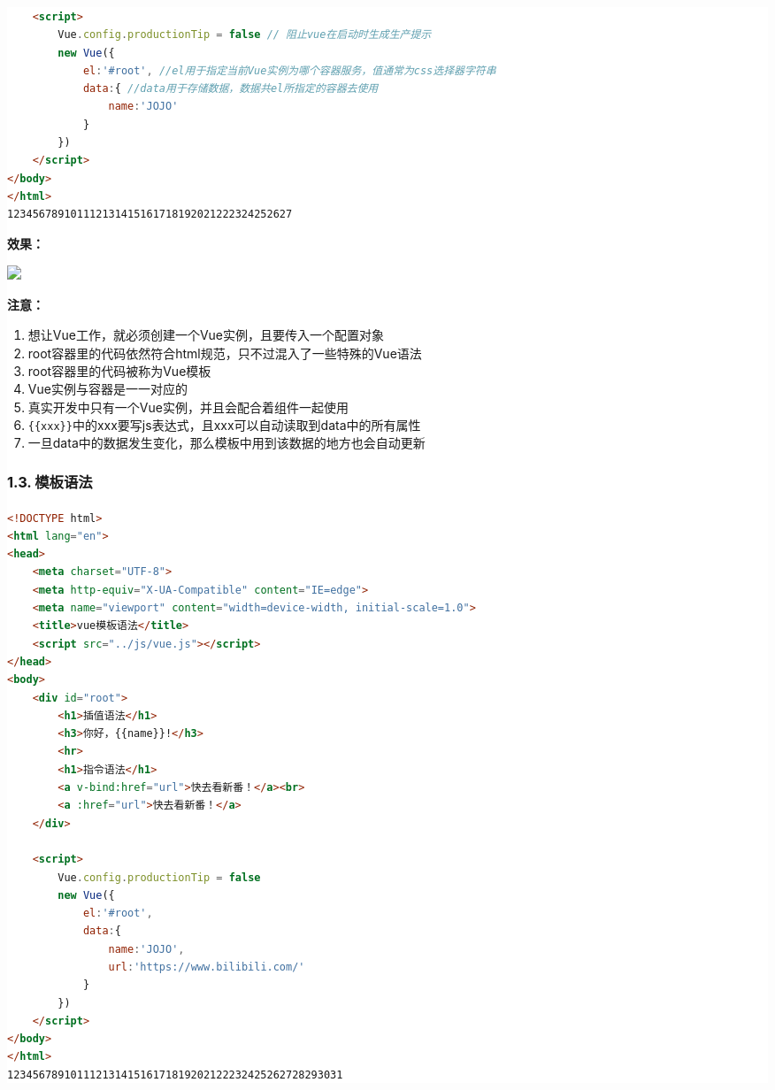 ```html
    <script>
        Vue.config.productionTip = false // 阻止vue在启动时生成生产提示
        new Vue({
            el:'#root', //el用于指定当前Vue实例为哪个容器服务，值通常为css选择器字符串
            data:{ //data用于存储数据，数据共el所指定的容器去使用
                name:'JOJO'
            }
        })
    </script>
</body>
</html>
123456789101112131415161718192021222324252627
```

**效果：**

![](https://img-blog.csdnimg.cn/img_convert/9ab2f21a5134c5d3c8bbf86495d3d031.png)

**注意：**

1.  想让Vue工作，就必须创建一个Vue实例，且要传入一个配置对象
2.  root容器里的代码依然符合html规范，只不过混入了一些特殊的Vue语法
3.  root容器里的代码被称为Vue模板
4.  Vue实例与容器是一一对应的
5.  真实开发中只有一个Vue实例，并且会配合着组件一起使用
6.  `{{xxx}}`中的xxx要写js表达式，且xxx可以自动读取到data中的所有属性
7.  一旦data中的数据发生变化，那么模板中用到该数据的地方也会自动更新

### 1.3. 模板语法

```html
<!DOCTYPE html>
<html lang="en">
<head>
    <meta charset="UTF-8">
    <meta http-equiv="X-UA-Compatible" content="IE=edge">
    <meta name="viewport" content="width=device-width, initial-scale=1.0">
    <title>vue模板语法</title>
    <script src="../js/vue.js"></script>
</head>
<body>
    <div id="root">
        <h1>插值语法</h1>
        <h3>你好，{{name}}!</h3>
        <hr>
        <h1>指令语法</h1>
        <a v-bind:href="url">快去看新番！</a><br>
        <a :href="url">快去看新番！</a>
    </div>

    <script>
        Vue.config.productionTip = false 
        new Vue({
            el:'#root', 
            data:{ 
                name:'JOJO',
                url:'https://www.bilibili.com/'
            }
        })
    </script>
</body>
</html>
12345678910111213141516171819202122232425262728293031
```
